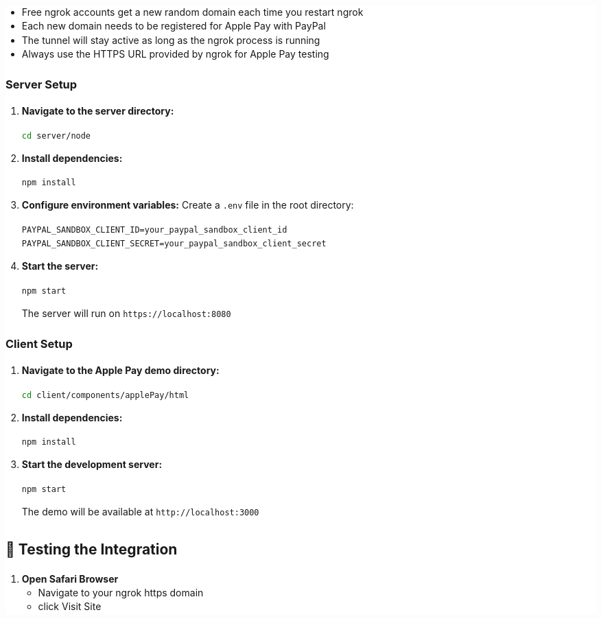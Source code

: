 - Free ngrok accounts get a new random domain each time you restart ngrok
- Each new domain needs to be registered for Apple Pay with PayPal
- The tunnel will stay active as long as the ngrok process is running
- Always use the HTTPS URL provided by ngrok for Apple Pay testing

### Server Setup

1. **Navigate to the server directory:**

   ```bash
   cd server/node
   ```

2. **Install dependencies:**

   ```bash
   npm install
   ```

3. **Configure environment variables:**
   Create a `.env` file in the root directory:

   ```env
   PAYPAL_SANDBOX_CLIENT_ID=your_paypal_sandbox_client_id
   PAYPAL_SANDBOX_CLIENT_SECRET=your_paypal_sandbox_client_secret
   ```

4. **Start the server:**
   ```bash
   npm start
   ```
   The server will run on `https://localhost:8080`

### Client Setup

1. **Navigate to the Apple Pay demo directory:**

   ```bash
   cd client/components/applePay/html
   ```

2. **Install dependencies:**

   ```bash
   npm install
   ```

3. **Start the development server:**
   ```bash
   npm start
   ```
   The demo will be available at `http://localhost:3000`

## 🧪 Testing the Integration

1. **Open Safari Browser**
   - Navigate to your ngrok https domain
   - click Visit Site
